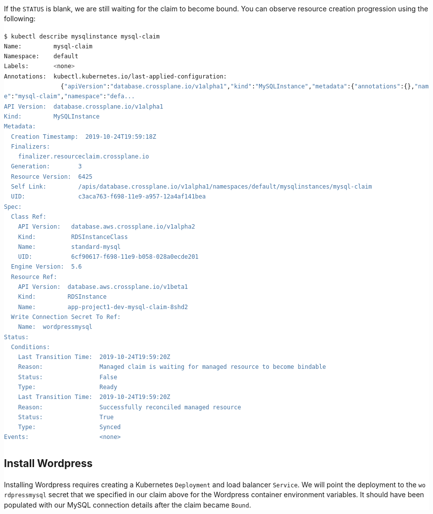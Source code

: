 If the `STATUS` is blank, we are still waiting for the claim to become bound.
You can observe resource creation progression using the following:

```bash
$ kubectl describe mysqlinstance mysql-claim
Name:         mysql-claim
Namespace:    default
Labels:       <none>
Annotations:  kubectl.kubernetes.io/last-applied-configuration:
                {"apiVersion":"database.crossplane.io/v1alpha1","kind":"MySQLInstance","metadata":{"annotations":{},"name":"mysql-claim","namespace":"defa...
API Version:  database.crossplane.io/v1alpha1
Kind:         MySQLInstance
Metadata:
  Creation Timestamp:  2019-10-24T19:59:18Z
  Finalizers:
    finalizer.resourceclaim.crossplane.io
  Generation:        3
  Resource Version:  6425
  Self Link:         /apis/database.crossplane.io/v1alpha1/namespaces/default/mysqlinstances/mysql-claim
  UID:               c3aca763-f698-11e9-a957-12a4af141bea
Spec:
  Class Ref:
    API Version:   database.aws.crossplane.io/v1alpha2
    Kind:          RDSInstanceClass
    Name:          standard-mysql
    UID:           6cf90617-f698-11e9-b058-028a0ecde201
  Engine Version:  5.6
  Resource Ref:
    API Version:  database.aws.crossplane.io/v1beta1
    Kind:         RDSInstance
    Name:         app-project1-dev-mysql-claim-8shd2
  Write Connection Secret To Ref:
    Name:  wordpressmysql
Status:
  Conditions:
    Last Transition Time:  2019-10-24T19:59:20Z
    Reason:                Managed claim is waiting for managed resource to become bindable
    Status:                False
    Type:                  Ready
    Last Transition Time:  2019-10-24T19:59:20Z
    Reason:                Successfully reconciled managed resource
    Status:                True
    Type:                  Synced
Events:                    <none>
```

## Install Wordpress

Installing Wordpress requires creating a Kubernetes `Deployment` and load
balancer `Service`. We will point the deployment to the `wordpressmysql` secret
that we specified in our claim above for the Wordpress container environment
variables. It should have been populated with our MySQL connection details after
the claim became `Bound`.
